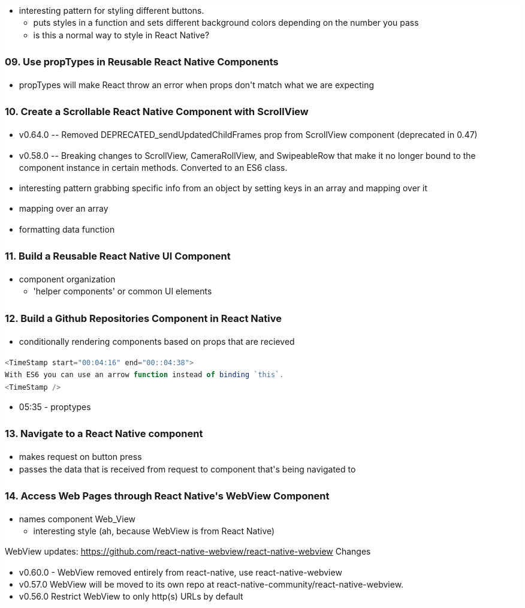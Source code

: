 - interesting pattern for styling different buttons.
  - puts styles in a function and sets different background colors depending on the number you pass
  - is this a normal way to style in React Native?

### 09. Use propTypes in Reusable React Native Components

- propTypes will make React throw an error when props don't match what we are expecting

### 10. Create a Scrollable React Native Component with ScrollView

- v0.64.0 -- Removed DEPRECATED_sendUpdatedChildFrames prop from ScrollView component (deprecated in 0.47)
- v0.58.0 -- Breaking changes to ScrollView, CameraRollView, and SwipeableRow that make it no longer bound to the component instance in certain methods. Converted to an ES6 class.

- interesting pattern grabbing specific info from an object by setting keys in an array and mapping over it
- mapping over an array
- formatting data function

### 11. Build a Reusable React Native UI Component
- component organization
  - 'helper components' or common UI elements

### 12. Build a Github Repositories Component in React Native
- conditionally rendering components based on props that are recieved

```js
<TimeStamp start="00:04:16" end="00::04:38">
With ES6 you can use an arrow function instead of binding `this`.
<TimeStamp />
```

- 05:35 - proptypes

### 13. Navigate to a React Native component

- makes request on button press
- passes the data that is received from request to component that's being navigated to

### 14. Access Web Pages through React Native's WebView Component

- names component Web_View
  - interesting style (ah, because WebView is from React Native)

WebView updates:
  https://github.com/react-native-webview/react-native-webview
Changes
  - v0.60.0 - WebView removed entirely from react-native, use react-native-webview
  - v0.57.0 WebView will be moved to its own repo at react-native-community/react-native-webview.
  - v0.56.0 Restrict WebView to only http(s) URLs by default
